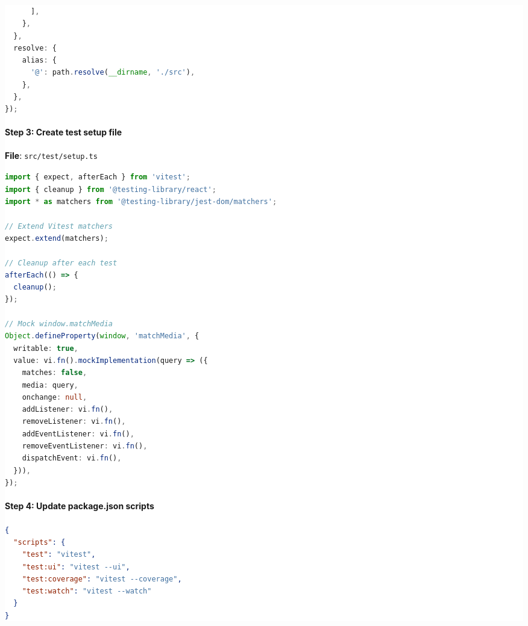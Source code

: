 ```typescript
      ],
    },
  },
  resolve: {
    alias: {
      '@': path.resolve(__dirname, './src'),
    },
  },
});
```

#### Step 3: Create test setup file 
**File**: `src/test/setup.ts`
```typescript
import { expect, afterEach } from 'vitest';
import { cleanup } from '@testing-library/react';
import * as matchers from '@testing-library/jest-dom/matchers';

// Extend Vitest matchers
expect.extend(matchers);

// Cleanup after each test
afterEach(() => {
  cleanup();
});

// Mock window.matchMedia
Object.defineProperty(window, 'matchMedia', {
  writable: true,
  value: vi.fn().mockImplementation(query => ({
    matches: false,
    media: query,
    onchange: null,
    addListener: vi.fn(),
    removeListener: vi.fn(),
    addEventListener: vi.fn(),
    removeEventListener: vi.fn(),
    dispatchEvent: vi.fn(),
  })),
});
```

#### Step 4: Update package.json scripts 
```json
{
  "scripts": {
    "test": "vitest",
    "test:ui": "vitest --ui",
    "test:coverage": "vitest --coverage",
    "test:watch": "vitest --watch"
  }
}
```
